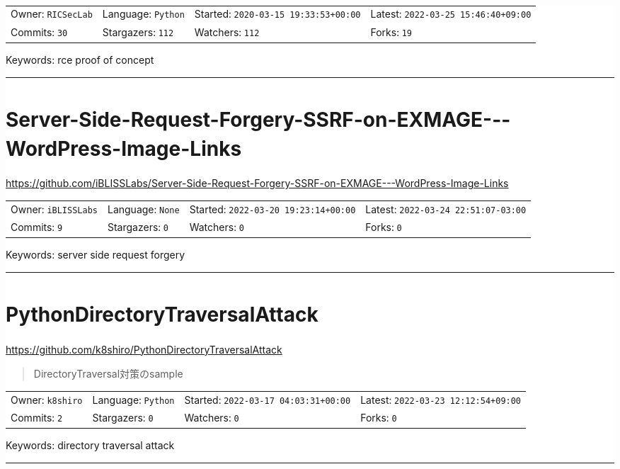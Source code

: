 <table><tr>
<tr><td>Owner: <code>RICSecLab</code></td>
    <td>Language: <code>Python</code></td>
    <td>Started: <code>2020-03-15 19:33:53+00:00</code></td>
    <td>Latest: <code>2022-03-25 15:46:40+09:00</code></td></tr>
<tr><td>Commits: <code>30</code></td>
    <td>Stargazers: <code>112</code></td>
    <td>Watchers: <code>112</code></td>
    <td>Forks: <code>19</code></td></tr>
</table>
Keywords: rce proof of concept

---

# Server-Side-Request-Forgery-SSRF-on-EXMAGE---WordPress-Image-Links

https://github.com/iBLISSLabs/Server-Side-Request-Forgery-SSRF-on-EXMAGE---WordPress-Image-Links
<blockquote>
<no description>
</blockquote>

<table><tr>
<tr><td>Owner: <code>iBLISSLabs</code></td>
    <td>Language: <code>None</code></td>
    <td>Started: <code>2022-03-20 19:23:14+00:00</code></td>
    <td>Latest: <code>2022-03-24 22:51:07-03:00</code></td></tr>
<tr><td>Commits: <code>9</code></td>
    <td>Stargazers: <code>0</code></td>
    <td>Watchers: <code>0</code></td>
    <td>Forks: <code>0</code></td></tr>
</table>
Keywords: server side request forgery

---

# PythonDirectoryTraversalAttack

https://github.com/k8shiro/PythonDirectoryTraversalAttack
<blockquote>
DirectoryTraversal対策のsample
</blockquote>

<table><tr>
<tr><td>Owner: <code>k8shiro</code></td>
    <td>Language: <code>Python</code></td>
    <td>Started: <code>2022-03-17 04:03:31+00:00</code></td>
    <td>Latest: <code>2022-03-23 12:12:54+09:00</code></td></tr>
<tr><td>Commits: <code>2</code></td>
    <td>Stargazers: <code>0</code></td>
    <td>Watchers: <code>0</code></td>
    <td>Forks: <code>0</code></td></tr>
</table>
Keywords: directory traversal attack

---